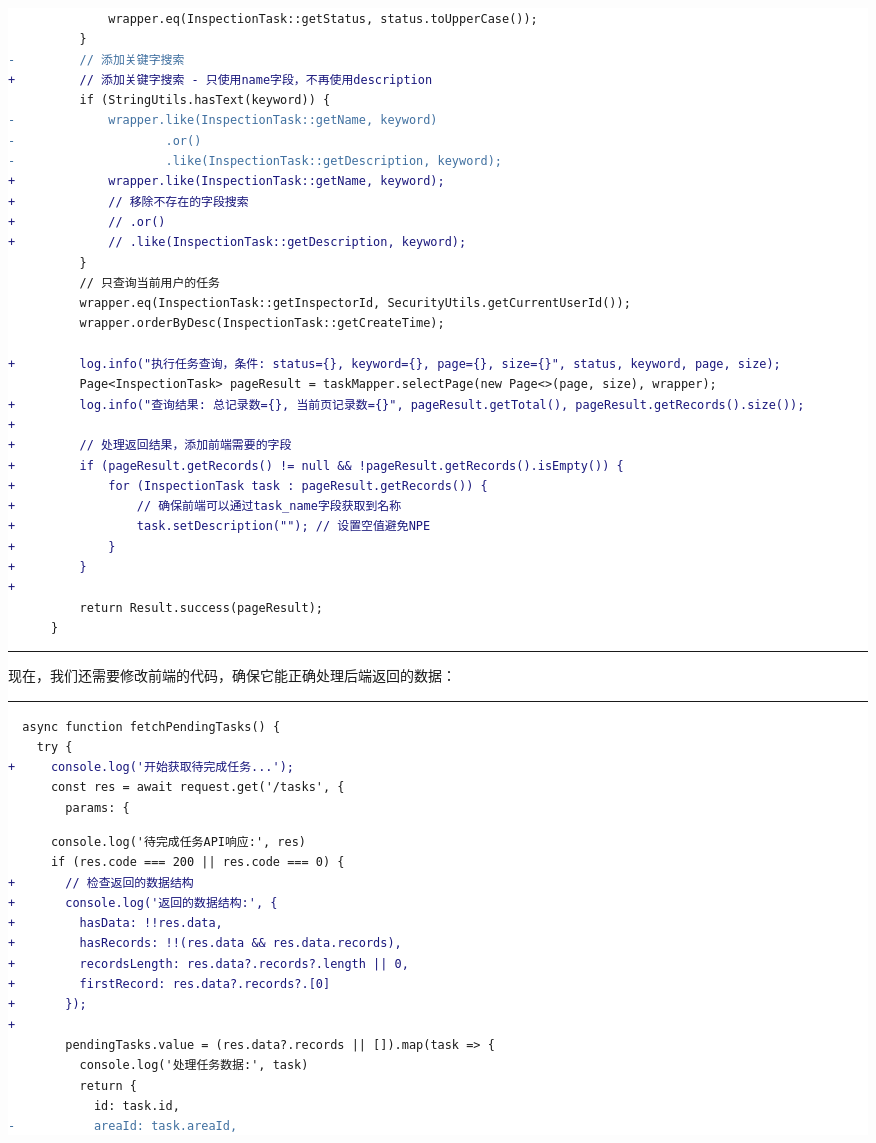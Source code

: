 
```diff
              wrapper.eq(InspectionTask::getStatus, status.toUpperCase());
          }
-         // 添加关键字搜索
+         // 添加关键字搜索 - 只使用name字段，不再使用description
          if (StringUtils.hasText(keyword)) {
-             wrapper.like(InspectionTask::getName, keyword)
-                     .or()
-                     .like(InspectionTask::getDescription, keyword);
+             wrapper.like(InspectionTask::getName, keyword);
+             // 移除不存在的字段搜索
+             // .or()
+             // .like(InspectionTask::getDescription, keyword);
          }
          // 只查询当前用户的任务
          wrapper.eq(InspectionTask::getInspectorId, SecurityUtils.getCurrentUserId());
          wrapper.orderByDesc(InspectionTask::getCreateTime);
  
+         log.info("执行任务查询，条件: status={}, keyword={}, page={}, size={}", status, keyword, page, size);
          Page<InspectionTask> pageResult = taskMapper.selectPage(new Page<>(page, size), wrapper);
+         log.info("查询结果: 总记录数={}, 当前页记录数={}", pageResult.getTotal(), pageResult.getRecords().size());
+         
+         // 处理返回结果，添加前端需要的字段
+         if (pageResult.getRecords() != null && !pageResult.getRecords().isEmpty()) {
+             for (InspectionTask task : pageResult.getRecords()) {
+                 // 确保前端可以通过task_name字段获取到名称
+                 task.setDescription(""); // 设置空值避免NPE
+             }
+         }
+         
          return Result.success(pageResult);
      }
```

---

现在，我们还需要修改前端的代码，确保它能正确处理后端返回的数据：

---

```diff
  async function fetchPendingTasks() {
    try {
+     console.log('开始获取待完成任务...');
      const res = await request.get('/tasks', {
        params: {
```

```diff
      console.log('待完成任务API响应:', res)
      if (res.code === 200 || res.code === 0) {
+       // 检查返回的数据结构
+       console.log('返回的数据结构:', {
+         hasData: !!res.data,
+         hasRecords: !!(res.data && res.data.records),
+         recordsLength: res.data?.records?.length || 0,
+         firstRecord: res.data?.records?.[0]
+       });
+       
        pendingTasks.value = (res.data?.records || []).map(task => {
          console.log('处理任务数据:', task)
          return {
            id: task.id,
-           areaId: task.areaId,
```
